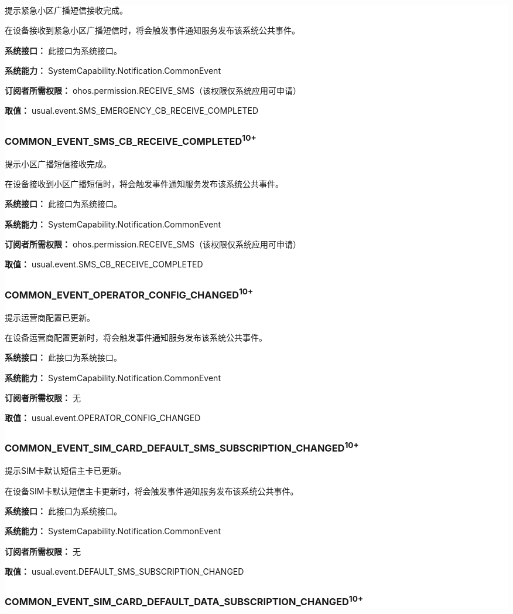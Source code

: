 提示紧急小区广播短信接收完成。

在设备接收到紧急小区广播短信时，将会触发事件通知服务发布该系统公共事件。

**系统接口：** 此接口为系统接口。

**系统能力：** SystemCapability.Notification.CommonEvent

**订阅者所需权限：** ohos.permission.RECEIVE_SMS（该权限仅系统应用可申请）

**取值：** usual.event.SMS_EMERGENCY_CB_RECEIVE_COMPLETED


### COMMON_EVENT_SMS_CB_RECEIVE_COMPLETED<sup>10+<sup>

提示小区广播短信接收完成。

在设备接收到小区广播短信时，将会触发事件通知服务发布该系统公共事件。

**系统接口：** 此接口为系统接口。

**系统能力：** SystemCapability.Notification.CommonEvent

**订阅者所需权限：** ohos.permission.RECEIVE_SMS（该权限仅系统应用可申请）

**取值：** usual.event.SMS_CB_RECEIVE_COMPLETED





### COMMON_EVENT_OPERATOR_CONFIG_CHANGED<sup>10+<sup>

提示运营商配置已更新。

在设备运营商配置更新时，将会触发事件通知服务发布该系统公共事件。

**系统接口：** 此接口为系统接口。

**系统能力：** SystemCapability.Notification.CommonEvent

**订阅者所需权限：** 无

**取值：** usual.event.OPERATOR_CONFIG_CHANGED


### COMMON_EVENT_SIM_CARD_DEFAULT_SMS_SUBSCRIPTION_CHANGED<sup>10+<sup>

提示SIM卡默认短信主卡已更新。

在设备SIM卡默认短信主卡更新时，将会触发事件通知服务发布该系统公共事件。

**系统接口：** 此接口为系统接口。

**系统能力：** SystemCapability.Notification.CommonEvent

**订阅者所需权限：** 无

**取值：** usual.event.DEFAULT_SMS_SUBSCRIPTION_CHANGED


### COMMON_EVENT_SIM_CARD_DEFAULT_DATA_SUBSCRIPTION_CHANGED<sup>10+<sup>

